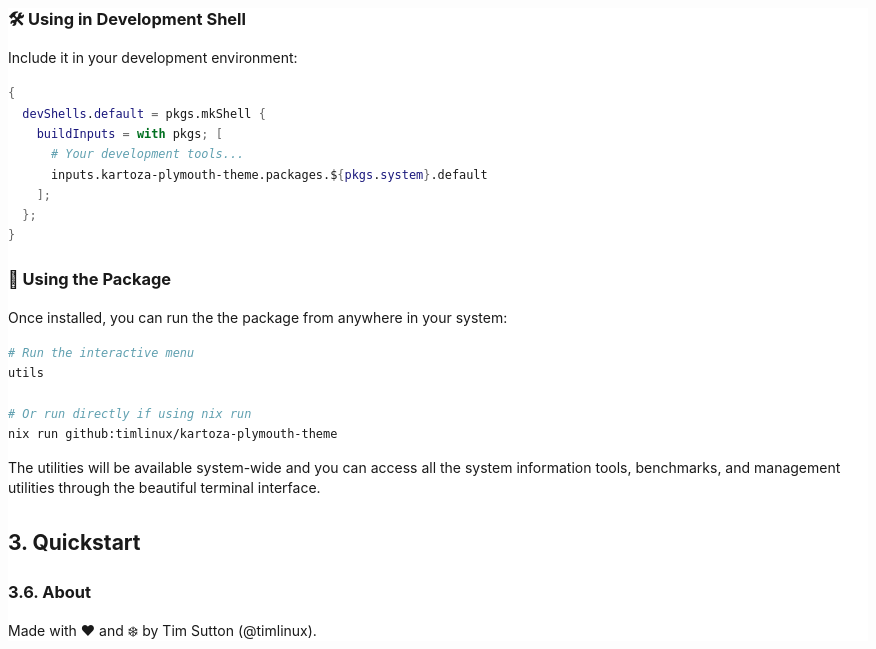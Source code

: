 ### 🛠️ Using in Development Shell

Include it in your development environment:

```nix
{
  devShells.default = pkgs.mkShell {
    buildInputs = with pkgs; [
      # Your development tools...
      inputs.kartoza-plymouth-theme.packages.${pkgs.system}.default
    ];
  };
}
```

### 🚀 Using the Package

Once installed, you can run the the package from anywhere in your system:

```bash
# Run the interactive menu
utils

# Or run directly if using nix run
nix run github:timlinux/kartoza-plymouth-theme
```

The utilities will be available system-wide and you can access all the system information tools, benchmarks, and management utilities through the beautiful terminal interface.




## 3. <a name='Quickstart'></a>Quickstart

### 3.6. <a name='About'></a>About

Made with ❤️ and ❄️ by Tim Sutton (@timlinux).
